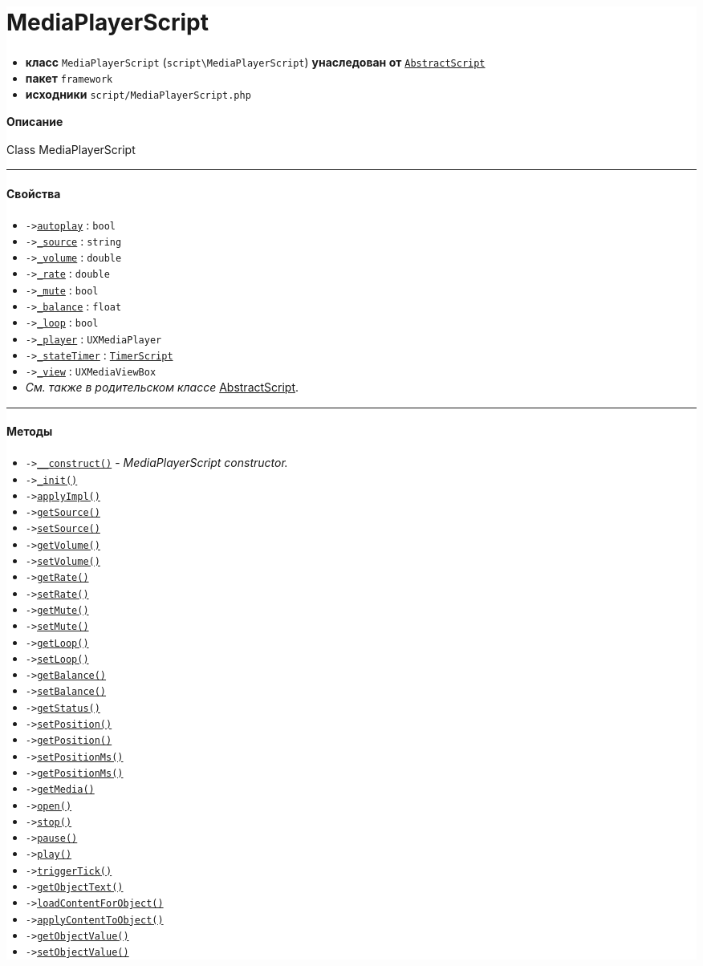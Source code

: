 # MediaPlayerScript

- **класс** `MediaPlayerScript` (`script\MediaPlayerScript`) **унаследован от** [`AbstractScript`](https://github.com/jphp-compiler/develnext/blob/master/dn-app-framework/api-docs/classes/php/gui/framework/AbstractScript.ru.md)
- **пакет** `framework`
- **исходники** `script/MediaPlayerScript.php`

**Описание**

Class MediaPlayerScript

---

#### Свойства

- `->`[`autoplay`](#prop-autoplay) : `bool`
- `->`[`_source`](#prop-_source) : `string`
- `->`[`_volume`](#prop-_volume) : `double`
- `->`[`_rate`](#prop-_rate) : `double`
- `->`[`_mute`](#prop-_mute) : `bool`
- `->`[`_balance`](#prop-_balance) : `float`
- `->`[`_loop`](#prop-_loop) : `bool`
- `->`[`_player`](#prop-_player) : `UXMediaPlayer`
- `->`[`_stateTimer`](#prop-_statetimer) : [`TimerScript`](https://github.com/jphp-compiler/develnext/blob/master/dn-app-framework/api-docs/classes/script/TimerScript.ru.md)
- `->`[`_view`](#prop-_view) : `UXMediaViewBox`
- *См. также в родительском классе* [AbstractScript](https://github.com/jphp-compiler/develnext/blob/master/dn-app-framework/api-docs/classes/php/gui/framework/AbstractScript.ru.md).

---

#### Методы

- `->`[`__construct()`](#method-__construct) - _MediaPlayerScript constructor._
- `->`[`_init()`](#method-_init)
- `->`[`applyImpl()`](#method-applyimpl)
- `->`[`getSource()`](#method-getsource)
- `->`[`setSource()`](#method-setsource)
- `->`[`getVolume()`](#method-getvolume)
- `->`[`setVolume()`](#method-setvolume)
- `->`[`getRate()`](#method-getrate)
- `->`[`setRate()`](#method-setrate)
- `->`[`getMute()`](#method-getmute)
- `->`[`setMute()`](#method-setmute)
- `->`[`getLoop()`](#method-getloop)
- `->`[`setLoop()`](#method-setloop)
- `->`[`getBalance()`](#method-getbalance)
- `->`[`setBalance()`](#method-setbalance)
- `->`[`getStatus()`](#method-getstatus)
- `->`[`setPosition()`](#method-setposition)
- `->`[`getPosition()`](#method-getposition)
- `->`[`setPositionMs()`](#method-setpositionms)
- `->`[`getPositionMs()`](#method-getpositionms)
- `->`[`getMedia()`](#method-getmedia)
- `->`[`open()`](#method-open)
- `->`[`stop()`](#method-stop)
- `->`[`pause()`](#method-pause)
- `->`[`play()`](#method-play)
- `->`[`triggerTick()`](#method-triggertick)
- `->`[`getObjectText()`](#method-getobjecttext)
- `->`[`loadContentForObject()`](#method-loadcontentforobject)
- `->`[`applyContentToObject()`](#method-applycontenttoobject)
- `->`[`getObjectValue()`](#method-getobjectvalue)
- `->`[`setObjectValue()`](#method-setobjectvalue)